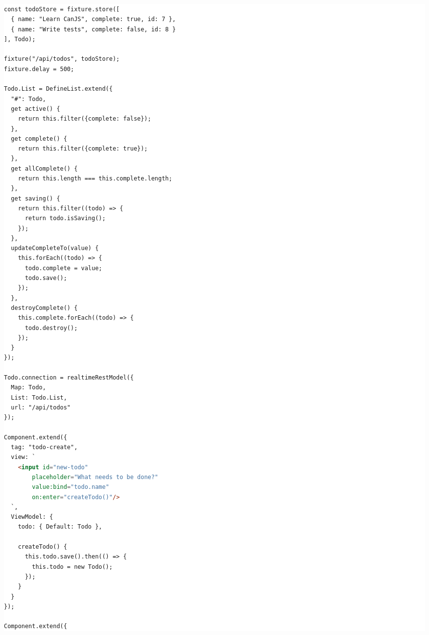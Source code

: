 ```html
const todoStore = fixture.store([
  { name: "Learn CanJS", complete: true, id: 7 },
  { name: "Write tests", complete: false, id: 8 }
], Todo);

fixture("/api/todos", todoStore);
fixture.delay = 500;

Todo.List = DefineList.extend({
  "#": Todo,
  get active() {
    return this.filter({complete: false});
  },
  get complete() {
    return this.filter({complete: true});
  },
  get allComplete() {
    return this.length === this.complete.length;
  },
  get saving() {
    return this.filter((todo) => {
      return todo.isSaving();
    });
  },
  updateCompleteTo(value) {
    this.forEach((todo) => {
      todo.complete = value;
      todo.save();
    });
  },
  destroyComplete() {
    this.complete.forEach((todo) => {
      todo.destroy();
    });
  }
});

Todo.connection = realtimeRestModel({
  Map: Todo,
  List: Todo.List,
  url: "/api/todos"
});

Component.extend({
  tag: "todo-create",
  view: `
    <input id="new-todo"
        placeholder="What needs to be done?"
        value:bind="todo.name"
        on:enter="createTodo()"/>
  `,
  ViewModel: {
    todo: { Default: Todo },

    createTodo() {
      this.todo.save().then(() => {
        this.todo = new Todo();
      });
    }
  }
});

Component.extend({
```